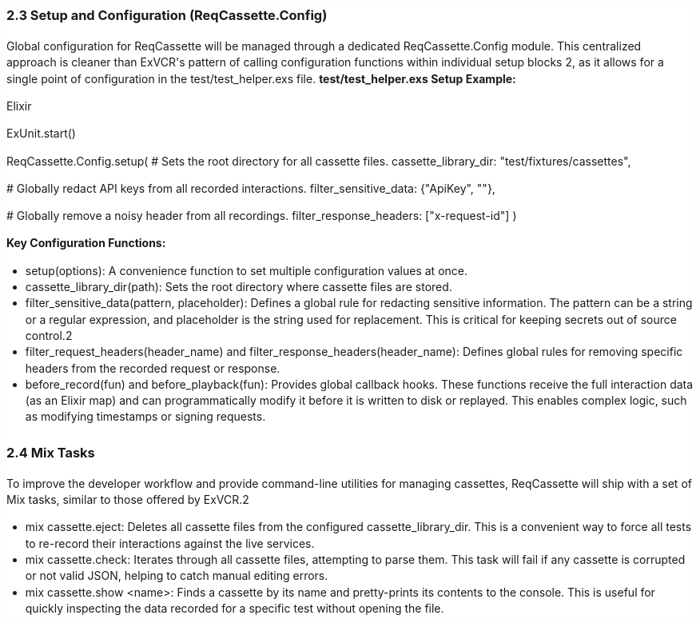 ### **2.3 Setup and Configuration (ReqCassette.Config)**

Global configuration for ReqCassette will be managed through a dedicated
ReqCassette.Config module. This centralized approach is cleaner than ExVCR's
pattern of calling configuration functions within individual setup blocks 2, as
it allows for a single point of configuration in the test/test\_helper.exs file.
**test/test\_helper.exs Setup Example:**

Elixir

ExUnit.start()

ReqCassette.Config.setup( \# Sets the root directory for all cassette files.
cassette\_library\_dir: "test/fixtures/cassettes",

\# Globally redact API keys from all recorded interactions.
filter\_sensitive\_data: {"ApiKey", ""},

\# Globally remove a noisy header from all recordings.
filter\_response\_headers: \["x-request-id"\] )

**Key Configuration Functions:**

- setup(options): A convenience function to set multiple configuration values at
  once.
- cassette\_library\_dir(path): Sets the root directory where cassette files are
  stored.
- filter\_sensitive\_data(pattern, placeholder): Defines a global rule for
  redacting sensitive information. The pattern can be a string or a regular
  expression, and placeholder is the string used for replacement. This is
  critical for keeping secrets out of source control.2
- filter\_request\_headers(header\_name) and
  filter\_response\_headers(header\_name): Defines global rules for removing
  specific headers from the recorded request or response.
- before\_record(fun) and before\_playback(fun): Provides global callback hooks.
  These functions receive the full interaction data (as an Elixir map) and can
  programmatically modify it before it is written to disk or replayed. This
  enables complex logic, such as modifying timestamps or signing requests.

### **2.4 Mix Tasks**

To improve the developer workflow and provide command-line utilities for
managing cassettes, ReqCassette will ship with a set of Mix tasks, similar to
those offered by ExVCR.2

- mix cassette.eject: Deletes all cassette files from the configured
  cassette\_library\_dir. This is a convenient way to force all tests to
  re-record their interactions against the live services.
- mix cassette.check: Iterates through all cassette files, attempting to parse
  them. This task will fail if any cassette is corrupted or not valid JSON,
  helping to catch manual editing errors.
- mix cassette.show \<name\>: Finds a cassette by its name and pretty-prints its
  contents to the console. This is useful for quickly inspecting the data
  recorded for a specific test without opening the file.
